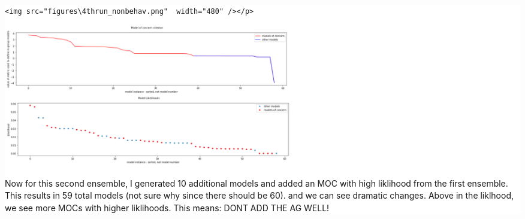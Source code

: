     <img src="figures\4thrun_nonbehav.png"  width="480" /></p>
<p float="left">
<img src="figures\4thrun_liklihoods.png"  width="480" />
</p>

Now for this second ensemble, I generated 10 additional models and added an MOC with high liklihood from the first ensemble. This results in 59 total models (not sure why since there should be 60). and we can see dramatic changes. Above in the liklhood, we see more MOCs with higher liklihoods. This means: DONT ADD THE AG WELL!
